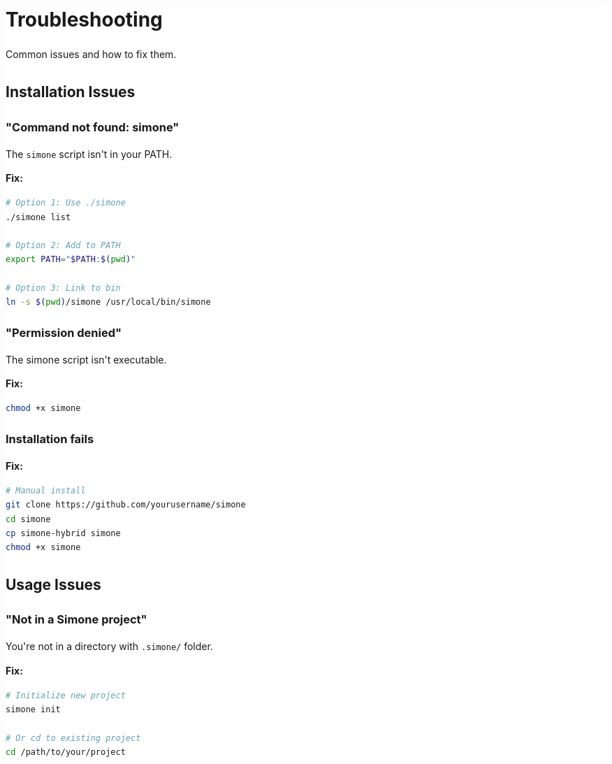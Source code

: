 # Troubleshooting

Common issues and how to fix them.

## Installation Issues

### "Command not found: simone"

The `simone` script isn't in your PATH.

**Fix:**
```bash
# Option 1: Use ./simone
./simone list

# Option 2: Add to PATH
export PATH="$PATH:$(pwd)"

# Option 3: Link to bin
ln -s $(pwd)/simone /usr/local/bin/simone
```

### "Permission denied"

The simone script isn't executable.

**Fix:**
```bash
chmod +x simone
```

### Installation fails

**Fix:**
```bash
# Manual install
git clone https://github.com/yourusername/simone
cd simone
cp simone-hybrid simone
chmod +x simone
```

## Usage Issues

### "Not in a Simone project"

You're not in a directory with `.simone/` folder.

**Fix:**
```bash
# Initialize new project
simone init

# Or cd to existing project
cd /path/to/your/project
```
